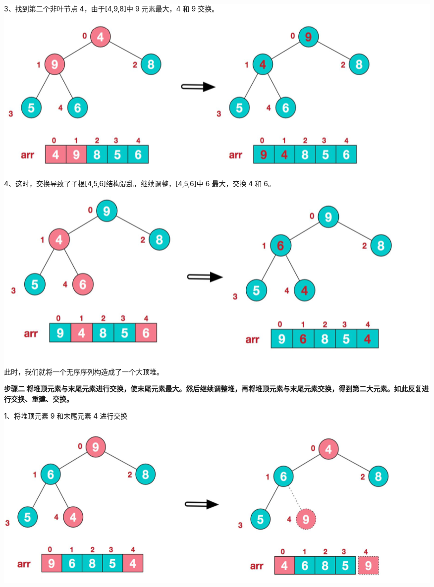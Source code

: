 3、找到第二个非叶节点 4，由于[4,9,8]中 9 元素最大，4 和 9 交换。

![image-20191212215439267](images/image-20191212215439267.png)

4、这时，交换导致了子根[4,5,6]结构混乱，继续调整，[4,5,6]中 6 最大，交换 4 和 6。

![image-20191212215507752](images/image-20191212215507752.png)

此时，我们就将一个无序序列构造成了一个大顶堆。

**步骤二 将堆顶元素与末尾元素进行交换，使末尾元素最大。然后继续调整堆，再将堆顶元素与末尾元素交换，得到第二大元素。如此反复进行交换、重建、交换。**

1、将堆顶元素 9 和末尾元素 4 进行交换

![image-20191212215705646](images/image-20191212215705646.png)
